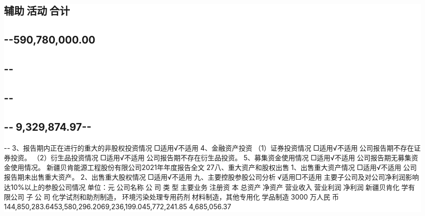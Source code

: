 辅助
活动
合计
--
--590,780,000.00
--
--
--
--
--
--
9,329,874.97--
--
--
3、报告期内正在进行的重大的非股权投资情况
□适用√不适用
4、金融资产投资
（1）证券投资情况
□适用√不适用
公司报告期不存在证券投资。
（2）衍生品投资情况
□适用√不适用
公司报告期不存在衍生品投资。
5、募集资金使用情况
□适用√不适用
公司报告期无募集资金使用情况。
新疆贝肯能源工程股份有限公司2021年年度报告全文
27八、重大资产和股权出售
1、出售重大资产情况
□适用√不适用
公司报告期未出售重大资产。
2、出售重大股权情况
□适用√不适用
九、主要控股参股公司分析
√适用□不适用
主要子公司及对公司净利润影响达10%以上的参股公司情况
单位：元
公司名称
公
司
类
型
主要业务
注册资
本
总资产
净资产
营业收入
营业利润
净利润
新疆贝肯化
学有限公司
子
公
司
化学试剂和助剂制造，
环境污染处理专用药剂
材料制造，其他专用化
学品制造
3000
万人民
币
144,850,283.6453,580,296.2069,236,199.045,772,241.85
4,685,056.37
